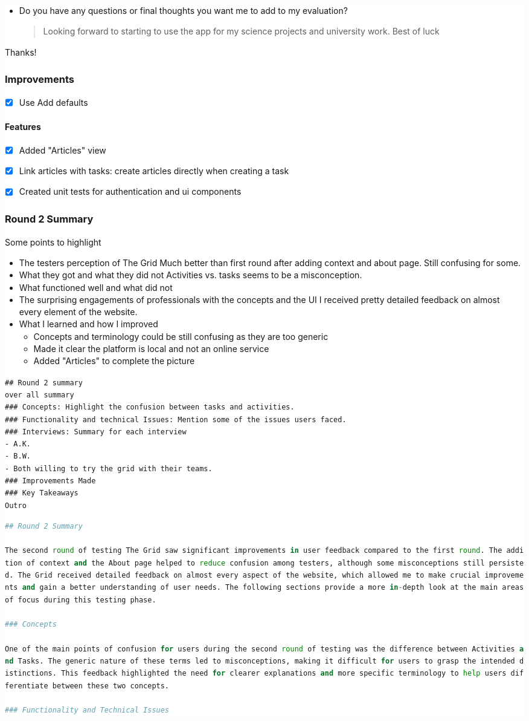 - Do you have any questions or final thoughts you want me to add to my evaluation?
  > Looking forward to starting to use the app for my science projects and university work. Best of luck

Thanks!

### Improvements
- [x] Use Add defaults
#### Features
- [x] Added "Articles" view
- [x] Link articles with tasks: create articles directly when creating a task
- [x] Created unit tests for authentication and ui components


### Round 2 Summary

Some points to highlight

- The testers perception of The Grid
  Much better than first round after adding context and about page. Still confusing for some.
- What they got and what they did not
  Activities vs. tasks seems to be a misconception.
- What functioned well and what did not
- The surprising engagements of professionals with the concepts and the UI
  I received pretty detailed feedback on almost every element of the website. 
- What I learned and how I improved
	- Concepts and terminology could be still confusing as they are too generic
	- Made it clear the platform is local and not an online service
	- Added "Articles" to complete the picture


```
## Round 2 summary
over all summary
### Concepts: Highlight the confusion between tasks and activities. 
### Functionality and technical Issues: Mention some of the issues users faced. 
### Interviews: Summary for each interview 
- A.K. 
- B.W. 
- Both willing to try the grid with their teams. 
### Improvements Made 
### Key Takeaways
Outro
```

```python
## Round 2 Summary

The second round of testing The Grid saw significant improvements in user feedback compared to the first round. The addition of context and the About page helped to reduce confusion among testers, although some misconceptions still persisted. The Grid received detailed feedback on almost every aspect of the website, which allowed me to make crucial improvements and gain a better understanding of user needs. The following sections provide a more in-depth look at the main areas of focus during this testing phase.

### Concepts

One of the main points of confusion for users during the second round of testing was the difference between Activities and Tasks. The generic nature of these terms led to misconceptions, making it difficult for users to grasp the intended distinctions. This feedback highlighted the need for clearer explanations and more specific terminology to help users differentiate between these two concepts.

### Functionality and Technical Issues

```